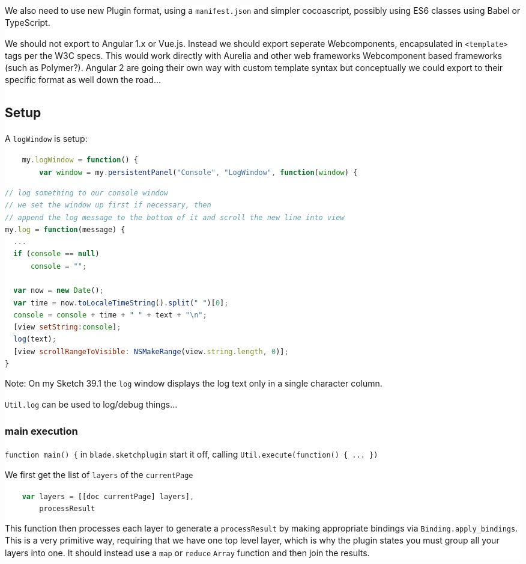 We also need to use new Plugin format, using a `manifest.json` and simpler cocoascript, possibly using ES6 classes using Babel or TypeScript.

We should not export to Angular 1.x or Vue.js. Instead we should export seperate Webcomponents, encapsulated in `<template>` 
tags per the W3C specs. This would work directly with Aurelia and other web frameworks Webcomponent based frameworks 
(such as Polymer?). Angular 2 are going their own way with custom template syntax but conceptually we could export to their specific format as well down the road...

## Setup

A `logWindow` is setup:


```js
    my.logWindow = function() {
        var window = my.persistentPanel("Console", "LogWindow", function(window) {
``` 

```js
// log something to our console window
// we set the window up first if necessary, then
// append the log message to the bottom of it and scroll the new line into view
my.log = function(message) {
  ...
  if (console == null)
      console = "";

  var now = new Date();
  var time = now.toLocaleTimeString().split(" ")[0];
  console = console + time + " " + text + "\n";
  [view setString:console];
  log(text);    
  [view scrollRangeToVisible: NSMakeRange(view.string.length, 0)];
}

```

Note: On my Sketch 39.1 the `log` window displays the log text only in a single character column.

`Util.log` can be used to log/debug things...

### main execution

`function main() {` in `blade.sketchplugin` start it off, calling `Util.execute(function() { ... })`

We first get the list of `layers` of the `currentPage`

```js
    var layers = [[doc currentPage] layers],
        processResult
```

This function then processes each layer to generate a `processResult` by making appropriate bindings 
via `Binding.apply_bindings`. This is a very primitive way, requiring that we have one top level layer, which
is why the plugin states you must group all your layers into one. It should instead use a `map` or `reduce` 
`Array` function and then join the results. 
